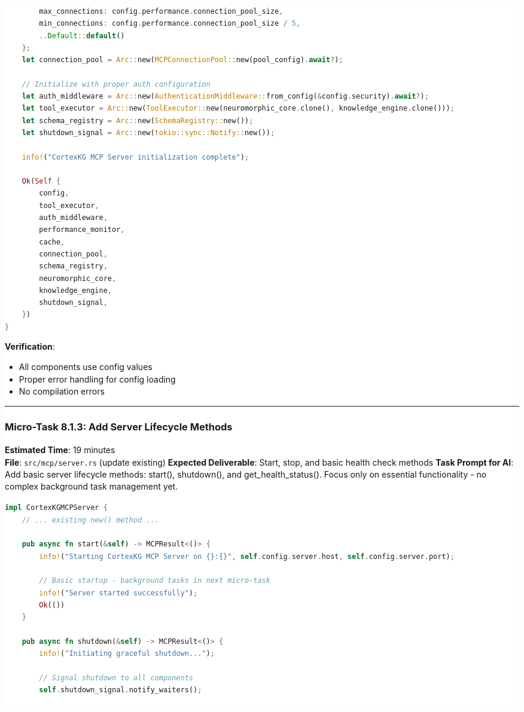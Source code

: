 ```rust
        max_connections: config.performance.connection_pool_size,
        min_connections: config.performance.connection_pool_size / 5,
        ..Default::default()
    };
    let connection_pool = Arc::new(MCPConnectionPool::new(pool_config).await?);
    
    // Initialize with proper auth configuration
    let auth_middleware = Arc::new(AuthenticationMiddleware::from_config(&config.security).await?);
    let tool_executor = Arc::new(ToolExecutor::new(neuromorphic_core.clone(), knowledge_engine.clone()));
    let schema_registry = Arc::new(SchemaRegistry::new());
    let shutdown_signal = Arc::new(tokio::sync::Notify::new());
    
    info!("CortexKG MCP Server initialization complete");
    
    Ok(Self {
        config,
        tool_executor,
        auth_middleware,
        performance_monitor,
        cache,
        connection_pool,
        schema_registry,
        neuromorphic_core,
        knowledge_engine,
        shutdown_signal,
    })
}
```

**Verification**: 
- All components use config values
- Proper error handling for config loading
- No compilation errors

---

### Micro-Task 8.1.3: Add Server Lifecycle Methods
**Estimated Time**: 19 minutes  
**File**: `src/mcp/server.rs` (update existing)
**Expected Deliverable**: Start, stop, and basic health check methods
**Task Prompt for AI**:
Add basic server lifecycle methods: start(), shutdown(), and get_health_status(). Focus only on essential functionality - no complex background task management yet.

```rust
impl CortexKGMCPServer {
    // ... existing new() method ...
    
    pub async fn start(&self) -> MCPResult<()> {
        info!("Starting CortexKG MCP Server on {}:{}", self.config.server.host, self.config.server.port);
        
        // Basic startup - background tasks in next micro-task
        info!("Server started successfully");
        Ok(())
    }
    
    pub async fn shutdown(&self) -> MCPResult<()> {
        info!("Initiating graceful shutdown...");
        
        // Signal shutdown to all components
        self.shutdown_signal.notify_waiters();
        
```
